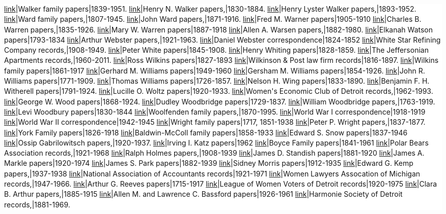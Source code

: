 [link](http://justinleetyler.com/ead_html/02704.html)|Walker family papers|1839-1951.
[link](http://justinleetyler.com/ead_html/02709.html)|Henry N. Walker papers,|1830-1884.
[link](http://justinleetyler.com/ead_html/02712.html)|Henry Lyster Walker papers,|1893-1952.
[link](http://justinleetyler.com/ead_html/02717.html)|Ward family papers,|1807-1945.
[link](http://justinleetyler.com/ead_html/02719.html)|John Ward papers,|1871-1916.
[link](http://justinleetyler.com/ead_html/02722.html)|Fred M. Warner papers|1905-1910
[link](http://justinleetyler.com/ead_html/02726.html)|Charles B. Warren papers,|1835-1926.
[link](http://justinleetyler.com/ead_html/02730.html)|Mary W. Warren papers|1887-1918
[link](http://justinleetyler.com/ead_html/02736.html)|Allen A. Warsen papers,|1882-1980.
[link](http://justinleetyler.com/ead_html/02746.html)|Elkanah Watson papers|1793-1834
[link](http://justinleetyler.com/ead_html/02754.html)|Arthur Webster papers,|1921-1963.
[link](http://justinleetyler.com/ead_html/02755.html)|Daniel Webster correspondence|1824-1852
[link](http://justinleetyler.com/ead_html/02780.html)|White Star Refining Company records,|1908-1949.
[link](http://justinleetyler.com/ead_html/02788.html)|Peter White papers|1845-1908.
[link](http://justinleetyler.com/ead_html/02790.html)|Henry Whiting papers|1828-1859.
[link](http://justinleetyler.com/ead_html/02791.html)|The Jeffersonian Apartments records,|1960-2011.
[link](http://justinleetyler.com/ead_html/02811.html)|Ross Wilkins papers|1827-1893
[link](http://justinleetyler.com/ead_html/02813.html)|Wilkinson & Post law firm records|1816-1897.
[link](http://justinleetyler.com/ead_html/02823.html)|Wilkins family papers|1861-1917
[link](http://justinleetyler.com/ead_html/02826.html)|Gerhard M. Williams papers|1949-1960
[link](http://justinleetyler.com/ead_html/02827.html)|Gersham M. Williams papers|1854-1926.
[link](http://justinleetyler.com/ead_html/02829.html)|John R. Williams papers|1771-1909.
[link](http://justinleetyler.com/ead_html/02832.html)|Thomas Williams papers|1726-1857.
[link](http://justinleetyler.com/ead_html/02848.html)|Nelson H. Wing papers|1833-1890.
[link](http://justinleetyler.com/ead_html/02862.html)|Benjamin F. H. Witherell papers|1791-1924.
[link](http://justinleetyler.com/ead_html/02872.html)|Lucille O. Woltz papers|1920-1933.
[link](http://justinleetyler.com/ead_html/02874.html)|Women's Economic Club of Detroit records,|1962-1993.
[link](http://justinleetyler.com/ead_html/02878.html)|George W. Wood papers|1868-1924.
[link](http://justinleetyler.com/ead_html/02881.html)|Dudley Woodbridge papers|1729-1837.
[link](http://justinleetyler.com/ead_html/02883.html)|William Woodbridge papers,|1763-1919.
[link](http://justinleetyler.com/ead_html/02884.html)|Levi Woodbury papers|1830-1844
[link](http://justinleetyler.com/ead_html/02888.html)|Woolfenden family papers,|1870-1995.
[link](http://justinleetyler.com/ead_html/02890.html)|World War I correspondence|1918-1919
[link](http://justinleetyler.com/ead_html/02891.html)|World War II correspondence|1942-1945
[link](http://justinleetyler.com/ead_html/02893.html)|Wright family papers|1717, 1851-1938
[link](http://justinleetyler.com/ead_html/02898.html)|Peter P. Wright papers,|1837-1877.
[link](http://justinleetyler.com/ead_html/02903.html)|York Family papers|1826-1918
[link](http://justinleetyler.com/ead_html/02919.html)|Baldwin-McColl family papers|1858-1933
[link](http://justinleetyler.com/ead_html/02920.html)|Edward S. Snow papers|1837-1946
[link](http://justinleetyler.com/ead_html/02921.html)|Ossip Gabrilowitsch papers,|1920-1937.
[link](http://justinleetyler.com/ead_html/02922.html)|Irving I. Katz papers|1962
[link](http://justinleetyler.com/ead_html/02926.html)|Boyce Family papers|1841-1961
[link](http://justinleetyler.com/ead_html/02935.html)|Polar Bears Association records,|1921-1968
[link](http://justinleetyler.com/ead_html/02938.html)|Ralph Holmes papers,|1908-1939
[link](http://justinleetyler.com/ead_html/02940.html)|James D. Standish papers|1881-1920
[link](http://justinleetyler.com/ead_html/02946.html)|James A. Markle papers|1920-1974
[link](http://justinleetyler.com/ead_html/02949.html)|James S. Park papers|1882-1939
[link](http://justinleetyler.com/ead_html/02952.html)|Sidney Morris papers|1912-1935
[link](http://justinleetyler.com/ead_html/02956.html)|Edward G. Kemp papers,|1937-1938
[link](http://justinleetyler.com/ead_html/02960.html)|National Association of Accountants records|1921-1971
[link](http://justinleetyler.com/ead_html/02961.html)|Women Lawyers Assocation of Michigan records,|1947-1966.
[link](http://justinleetyler.com/ead_html/02962.html)|Arthur G. Reeves papers|1715-1917
[link](http://justinleetyler.com/ead_html/02968.html)|League of Women Voters of Detroit records|1920-1975
[link](http://justinleetyler.com/ead_html/02971.html)|Clara B. Arthur papers,|1885-1915
[link](http://justinleetyler.com/ead_html/02974.html)|Allen M. and Lawrence C. Bassford papers|1926-1961
[link](http://justinleetyler.com/ead_html/02975.html)|Harmonie Society of Detroit records,|1881-1969.